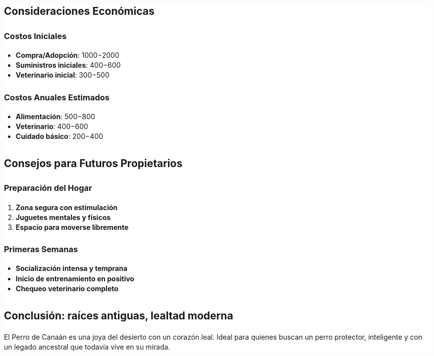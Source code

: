 ## Consideraciones Económicas

### Costos Iniciales
- **Compra/Adopción**: $1000-$2000
- **Suministros iniciales**: $400-$600
- **Veterinario inicial**: $300-$500

### Costos Anuales Estimados
- **Alimentación**: $500-$800
- **Veterinario**: $400-$600
- **Cuidado básico**: $200-$400

## Consejos para Futuros Propietarios

### Preparación del Hogar
1. **Zona segura con estimulación**
2. **Juguetes mentales y físicos**
3. **Espacio para moverse libremente**

### Primeras Semanas
- **Socialización intensa y temprana**
- **Inicio de entrenamiento en positivo**
- **Chequeo veterinario completo**

## Conclusión: raíces antiguas, lealtad moderna

El Perro de Canaán es una joya del desierto con un corazón leal. Ideal para quienes buscan un perro protector, inteligente y con un legado ancestral que todavía vive en su mirada.
